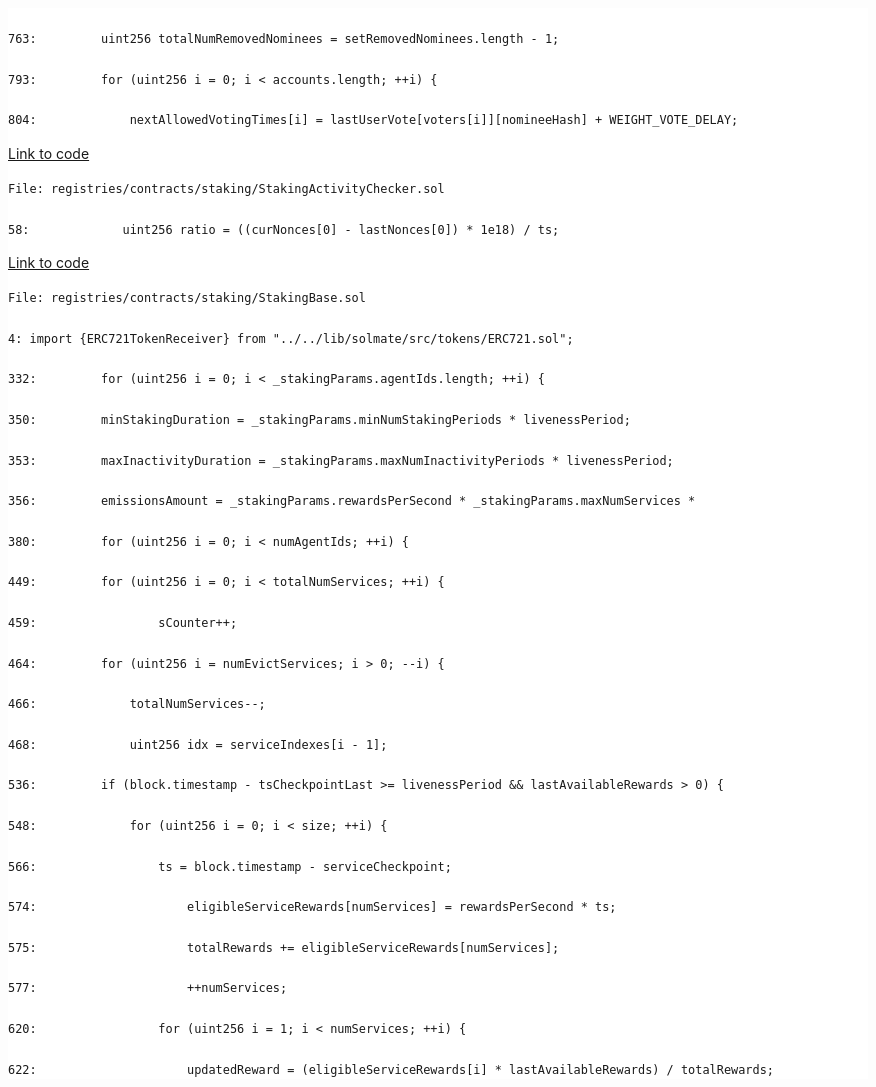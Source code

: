 ```solidity

763:         uint256 totalNumRemovedNominees = setRemovedNominees.length - 1;

793:         for (uint256 i = 0; i < accounts.length; ++i) {

804:             nextAllowedVotingTimes[i] = lastUserVote[voters[i]][nomineeHash] + WEIGHT_VOTE_DELAY;

```
[Link to code](https://github.com/code-423n4/2024-05-olas/blob/main/governance/contracts/VoteWeighting.sol)

```solidity
File: registries/contracts/staking/StakingActivityChecker.sol

58:             uint256 ratio = ((curNonces[0] - lastNonces[0]) * 1e18) / ts;

```
[Link to code](https://github.com/code-423n4/2024-05-olas/blob/main/registries/contracts/staking/StakingActivityChecker.sol)

```solidity
File: registries/contracts/staking/StakingBase.sol

4: import {ERC721TokenReceiver} from "../../lib/solmate/src/tokens/ERC721.sol";

332:         for (uint256 i = 0; i < _stakingParams.agentIds.length; ++i) {

350:         minStakingDuration = _stakingParams.minNumStakingPeriods * livenessPeriod;

353:         maxInactivityDuration = _stakingParams.maxNumInactivityPeriods * livenessPeriod;

356:         emissionsAmount = _stakingParams.rewardsPerSecond * _stakingParams.maxNumServices *

380:         for (uint256 i = 0; i < numAgentIds; ++i) {

449:         for (uint256 i = 0; i < totalNumServices; ++i) {

459:                 sCounter++;

464:         for (uint256 i = numEvictServices; i > 0; --i) {

466:             totalNumServices--;

468:             uint256 idx = serviceIndexes[i - 1];

536:         if (block.timestamp - tsCheckpointLast >= livenessPeriod && lastAvailableRewards > 0) {

548:             for (uint256 i = 0; i < size; ++i) {

566:                 ts = block.timestamp - serviceCheckpoint;

574:                     eligibleServiceRewards[numServices] = rewardsPerSecond * ts;

575:                     totalRewards += eligibleServiceRewards[numServices];

577:                     ++numServices;

620:                 for (uint256 i = 1; i < numServices; ++i) {

622:                     updatedReward = (eligibleServiceRewards[i] * lastAvailableRewards) / totalRewards;

```